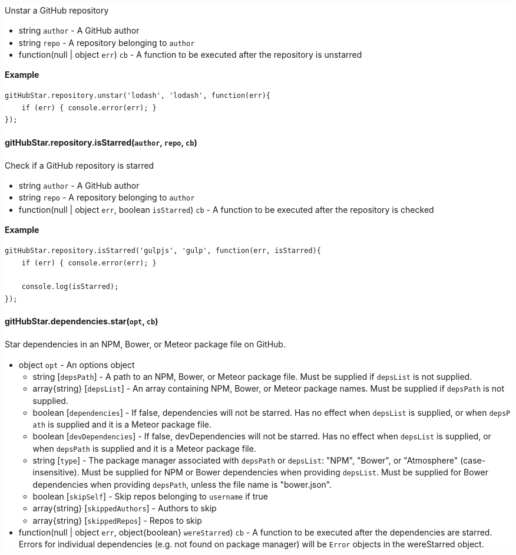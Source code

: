 Unstar a GitHub repository

* string `author` - A GitHub author
* string `repo` - A repository belonging to `author`
* function(null | object `err`) `cb` - A function to be executed after the repository is unstarred

__Example__

```
gitHubStar.repository.unstar('lodash', 'lodash', function(err){
    if (err) { console.error(err); }
});
```

#### gitHubStar.repository.isStarred(```author```, ```repo```, ```cb```)

Check if a GitHub repository is starred

* string `author` - A GitHub author
* string `repo` - A repository belonging to `author`
* function(null | object `err`, boolean `isStarred`) `cb` - A function to be executed after the repository is checked

__Example__

```
gitHubStar.repository.isStarred('gulpjs', 'gulp', function(err, isStarred){
    if (err) { console.error(err); }
    
    console.log(isStarred);
});
```

#### gitHubStar.dependencies.star(```opt```, ```cb```)

Star dependencies in an NPM, Bower, or Meteor package file on GitHub.

* object `opt` - An options object
    * string [`depsPath`] - A path to an NPM, Bower, or Meteor package file. Must be supplied if `depsList` is not supplied.
    * array{string} [`depsList`] - An array containing NPM, Bower, or Meteor package names. Must be supplied if `depsPath` is not supplied.
    * boolean [`dependencies`] - If false, dependencies will not be starred. Has no effect when `depsList` is supplied, or when `depsPath` is supplied and it is a Meteor package file.
    * boolean [`devDependencies`] - If false, devDependencies will not be starred. Has no effect when `depsList` is supplied, or when `depsPath` is supplied and it is a Meteor package file.
    * string [`type`] - The package manager associated with `depsPath` or `depsList`: "NPM", "Bower", or "Atmosphere" (case-insensitive). Must be supplied for NPM or Bower dependencies when providing `depsList`. Must be supplied for Bower dependencies when providing `depsPath`, unless the file name is "bower.json".
    * boolean [`skipSelf`] - Skip repos belonging to `username` if true
    * array{string} [`skippedAuthors`] - Authors to skip
    * array{string} [`skippedRepos`] - Repos to skip
* function(null | object `err`, object{boolean} `wereStarred`) `cb` - A function to be executed after the dependencies are starred. Errors for individual dependencies (e.g. not found on package manager) will be `Error` objects in the wereStarred object. 
